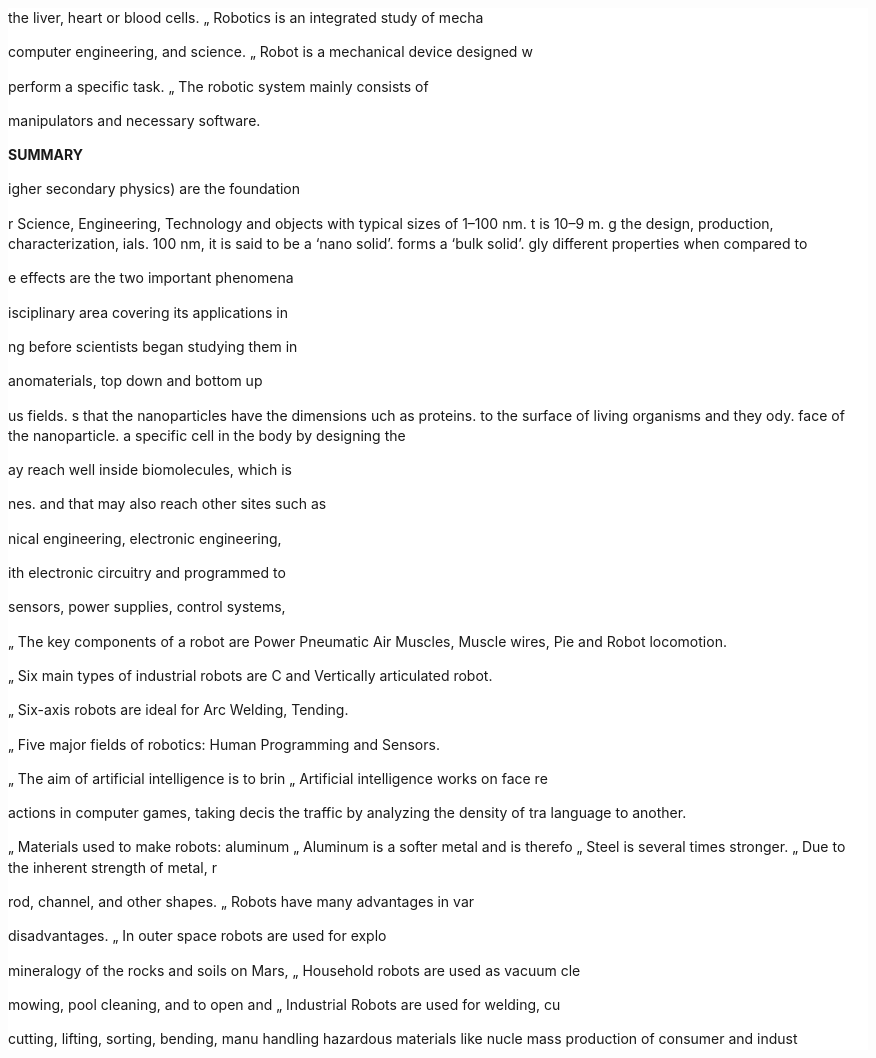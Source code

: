 the liver, heart or blood cells. „ Robotics is an integrated study of mecha

computer engineering, and science. „ Robot is a mechanical device designed w

perform a specific task. „ The robotic system mainly consists of

manipulators and necessary software.

**SUMMARY**  

igher secondary physics) are the foundation

r Science, Engineering, Technology and objects with typical sizes of 1–100 nm. t is 10–9 m. g the design, production, characterization, ials. 100 nm, it is said to be a ‘nano solid’. forms a ‘bulk solid’. gly different properties when compared to

e effects are the two important phenomena

isciplinary area covering its applications in

ng before scientists began studying them in

anomaterials, top down and bottom up

us fields. s that the nanoparticles have the dimensions uch as proteins. to the surface of living organisms and they ody. face of the nanoparticle. a specific cell in the body by designing the

ay reach well inside biomolecules, which is

nes. and that may also reach other sites such as

nical engineering, electronic engineering,

ith electronic circuitry and programmed to

sensors, power supplies, control systems,
  

„ The key components of a robot are Power Pneumatic Air Muscles, Muscle wires, Pie and Robot locomotion.

„ Six main types of industrial robots are C and Vertically articulated robot.

„ Six-axis robots are ideal for Arc Welding, Tending.

„ Five major fields of robotics: Human Programming and Sensors.

„ The aim of artificial intelligence is to brin „ Artificial intelligence works on face re

actions in computer games, taking decis the traffic by analyzing the density of tra language to another.

„ Materials used to make robots: aluminum „ Aluminum is a softer metal and is therefo „ Steel is several times stronger. „ Due to the inherent strength of metal, r

rod, channel, and other shapes. „ Robots have many advantages in var

disadvantages. „ In outer space robots are used for explo

mineralogy of the rocks and soils on Mars, „ Household robots are used as vacuum cle

mowing, pool cleaning, and to open and „ Industrial Robots are used for welding, cu

cutting, lifting, sorting, bending, manu handling hazardous materials like nucle mass production of consumer and indust
